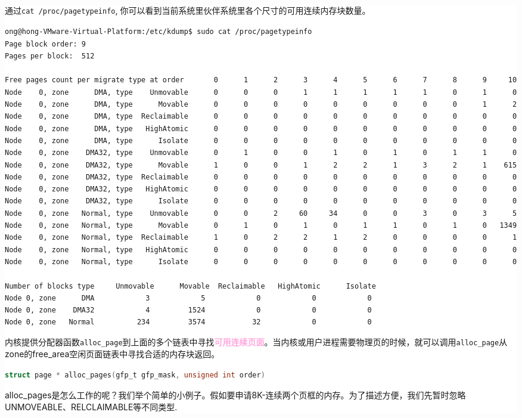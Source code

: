 通过`cat /proc/pagetypeinfo`, 你可以看到当前系统里伙伴系统里各个尺寸的可用连续内存块数量。

```shell
ong@hong-VMware-Virtual-Platform:/etc/kdump$ sudo cat /proc/pagetypeinfo
Page block order: 9
Pages per block:  512

Free pages count per migrate type at order       0      1      2      3      4      5      6      7      8      9     10 
Node    0, zone      DMA, type    Unmovable      0      0      0      1      1      1      1      1      0      1      0 
Node    0, zone      DMA, type      Movable      0      0      0      0      0      0      0      0      0      1      2 
Node    0, zone      DMA, type  Reclaimable      0      0      0      0      0      0      0      0      0      0      0 
Node    0, zone      DMA, type   HighAtomic      0      0      0      0      0      0      0      0      0      0      0 
Node    0, zone      DMA, type      Isolate      0      0      0      0      0      0      0      0      0      0      0 
Node    0, zone    DMA32, type    Unmovable      0      1      0      0      1      0      1      0      1      1      0 
Node    0, zone    DMA32, type      Movable      1      0      0      1      2      2      1      3      2      1    615 
Node    0, zone    DMA32, type  Reclaimable      0      0      0      0      0      0      0      0      0      0      0 
Node    0, zone    DMA32, type   HighAtomic      0      0      0      0      0      0      0      0      0      0      0 
Node    0, zone    DMA32, type      Isolate      0      0      0      0      0      0      0      0      0      0      0 
Node    0, zone   Normal, type    Unmovable      0      0      2     60     34      0      0      3      0      3      5 
Node    0, zone   Normal, type      Movable      0      1      0      1      0      1      1      0      1      0   1349 
Node    0, zone   Normal, type  Reclaimable      1      0      2      2      1      2      0      0      0      0      1 
Node    0, zone   Normal, type   HighAtomic      0      0      0      0      0      0      0      0      0      0      0 
Node    0, zone   Normal, type      Isolate      0      0      0      0      0      0      0      0      0      0      0 

Number of blocks type     Unmovable      Movable  Reclaimable   HighAtomic      Isolate 
Node 0, zone      DMA            3            5            0            0            0 
Node 0, zone    DMA32            4         1524            0            0            0 
Node 0, zone   Normal          234         3574           32            0            0 
```

内核提供分配器函数`alloc_page`到上面的多个链表中寻找<font color=#fad>**可用连续页面**</font>。当内核或用户进程需要物理页的时候，就可以调用`alloc_page`从zone的free_area空闲页面链表中寻找合适的内存块返回。
```c
struct page * alloc_pages(gfp_t gfp_mask, unsigned int order)
```
alloc_pages是怎么工作的呢？我们举个简单的小例子。假如要申请8K-连续两个页框的内存。为了描述方便，我们先暂时忽略UNMOVEABLE、RELCLAIMABLE等不同类型.

